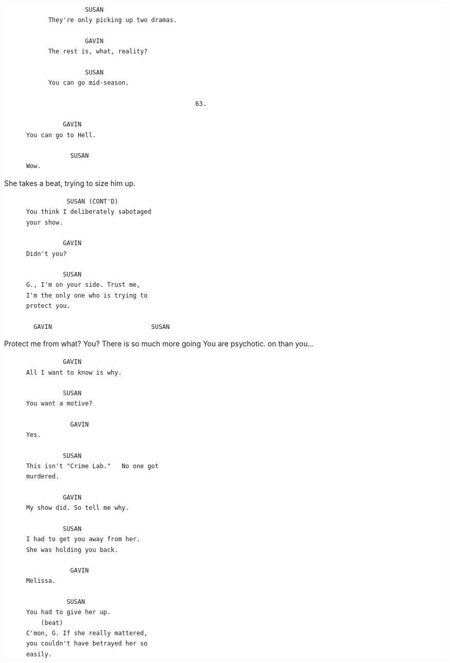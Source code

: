                           SUSAN
                They're only picking up two dramas.

                          GAVIN
                The rest is, what, reality?

                          SUSAN
                You can go mid-season.

                                                        63.

                    GAVIN
          You can go to Hell.

                      SUSAN
          Wow.

She takes a beat, trying to size him up.

                     SUSAN (CONT'D)
          You think I deliberately sabotaged
          your show.

                    GAVIN
          Didn't you?

                    SUSAN
          G., I'm on your side. Trust me,
          I'm the only one who is trying to
          protect you.

            GAVIN                           SUSAN
Protect me from what?   You?    There is so much more going
You are psychotic.              on than you...

                    GAVIN
          All I want to know is why.

                    SUSAN
          You want a motive?

                      GAVIN
          Yes.

                    SUSAN
          This isn't "Crime Lab."   No one got
          murdered.

                    GAVIN
          My show did. So tell me why.

                    SUSAN
          I had to get you away from her.
          She was holding you back.

                      GAVIN
          Melissa.

                     SUSAN
          You had to give her up.
              (beat)
          C'mon, G. If she really mattered,
          you couldn't have betrayed her so
          easily.
